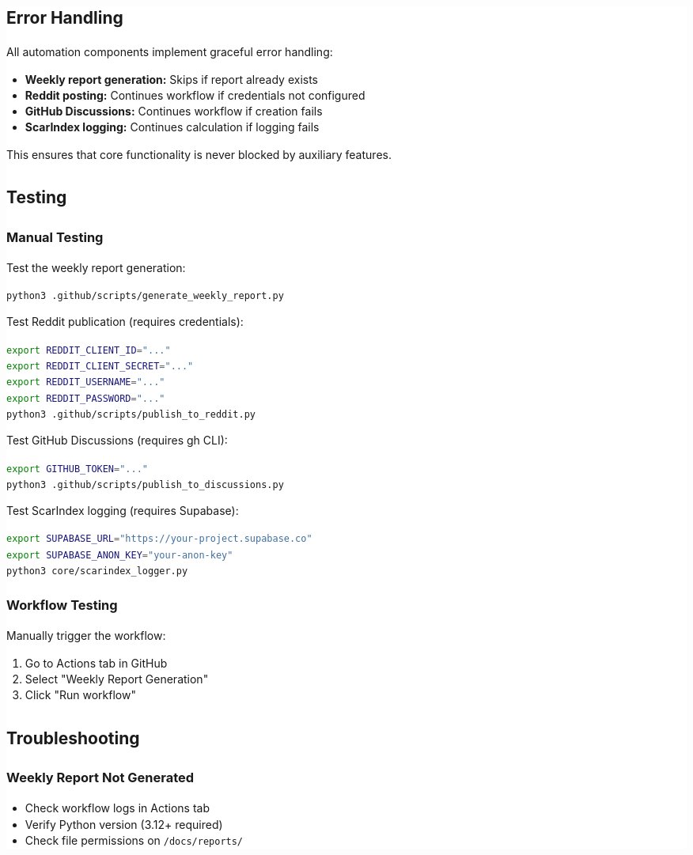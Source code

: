 ## Error Handling

All automation components implement graceful error handling:

- **Weekly report generation:** Skips if report already exists
- **Reddit posting:** Continues workflow if credentials not configured
- **GitHub Discussions:** Continues workflow if creation fails
- **ScarIndex logging:** Continues calculation if logging fails

This ensures that core functionality is never blocked by auxiliary features.

## Testing

### Manual Testing

Test the weekly report generation:
```bash
python3 .github/scripts/generate_weekly_report.py
```

Test Reddit publication (requires credentials):
```bash
export REDDIT_CLIENT_ID="..."
export REDDIT_CLIENT_SECRET="..."
export REDDIT_USERNAME="..."
export REDDIT_PASSWORD="..."
python3 .github/scripts/publish_to_reddit.py
```

Test GitHub Discussions (requires gh CLI):
```bash
export GITHUB_TOKEN="..."
python3 .github/scripts/publish_to_discussions.py
```

Test ScarIndex logging (requires Supabase):
```bash
export SUPABASE_URL="https://your-project.supabase.co"
export SUPABASE_ANON_KEY="your-anon-key"
python3 core/scarindex_logger.py
```

### Workflow Testing

Manually trigger the workflow:
1. Go to Actions tab in GitHub
2. Select "Weekly Report Generation"
3. Click "Run workflow"

## Troubleshooting

### Weekly Report Not Generated
- Check workflow logs in Actions tab
- Verify Python version (3.12+ required)
- Check file permissions on `/docs/reports/`
